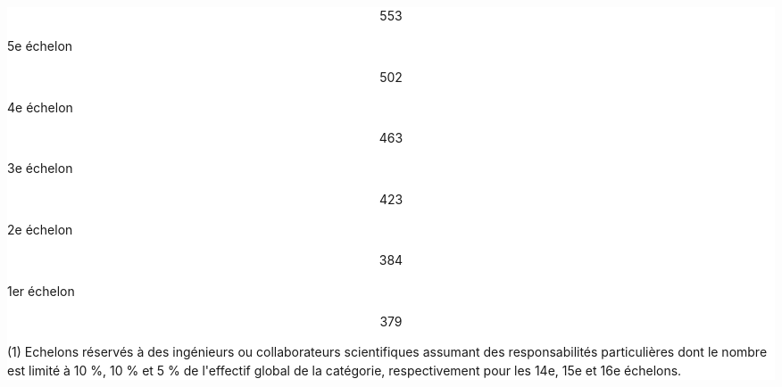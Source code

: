 </td>
<td valign="top">
<p align="center">553 </p>
</td>
</tr>
<tr>
<td valign="top">
<p>5e échelon </p>
</td>
<td valign="top">
<p align="center">502 </p>
</td>
</tr>
<tr>
<td valign="top">
<p>4e échelon </p>
</td>
<td valign="top">
<p align="center">463 </p>
</td>
</tr>
<tr>
<td valign="top">
<p>3e échelon </p>
</td>
<td valign="top">
<p align="center">423 </p>
</td>
</tr>
<tr>
<td valign="top">
<p>2e échelon </p>
</td>
<td valign="top">
<p align="center">384 </p>
</td>
</tr>
<tr>
<td rowspan="2" valign="top">
<p>1er échelon </p>
</td>
<td rowspan="2" valign="top">
<p align="center">379 </p>
</td>
</tr>
</tbody>
</table>

(1) Echelons réservés à des ingénieurs ou collaborateurs scientifiques assumant des responsabilités particulières dont le nombre est limité à 10 %, 10 % et 5 % de l'effectif global de la catégorie, respectivement pour les 14e, 15e et 16e échelons.
